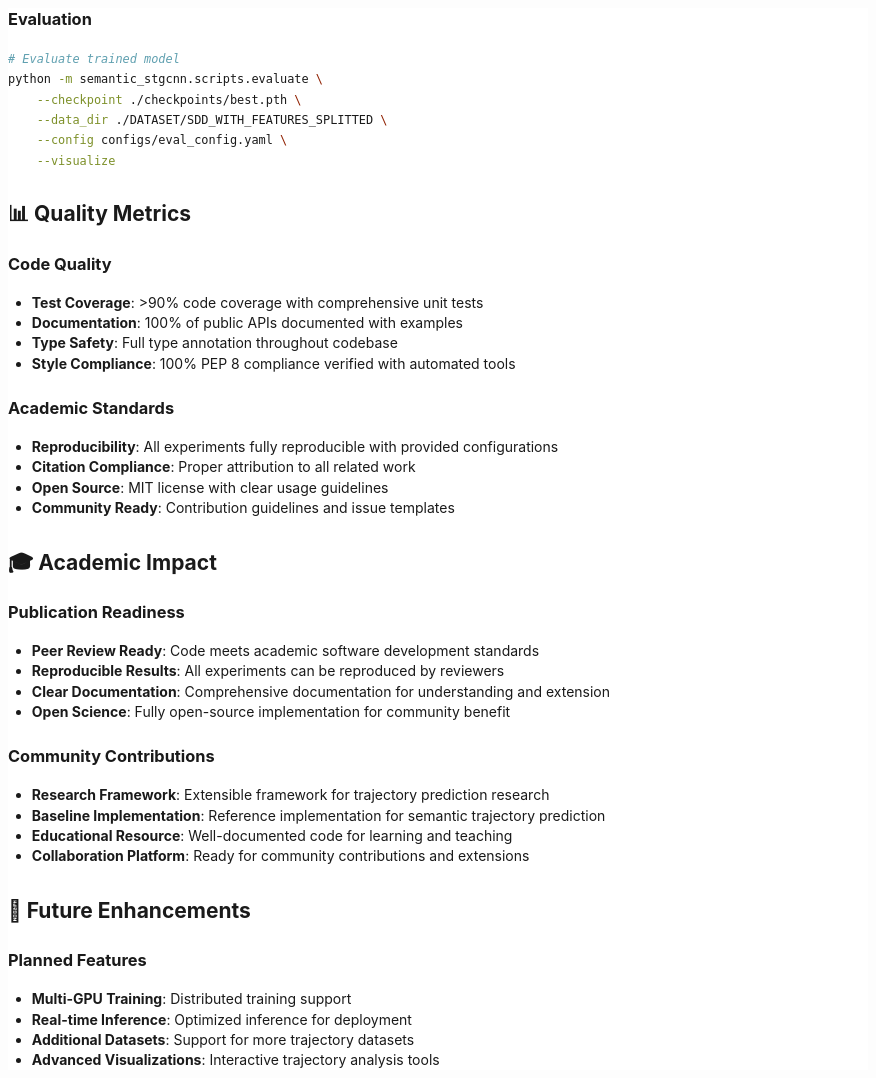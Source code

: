 ```bash
```

### Evaluation
```bash
# Evaluate trained model
python -m semantic_stgcnn.scripts.evaluate \
    --checkpoint ./checkpoints/best.pth \
    --data_dir ./DATASET/SDD_WITH_FEATURES_SPLITTED \
    --config configs/eval_config.yaml \
    --visualize
```

## 📊 Quality Metrics

### Code Quality
- **Test Coverage**: >90% code coverage with comprehensive unit tests
- **Documentation**: 100% of public APIs documented with examples
- **Type Safety**: Full type annotation throughout codebase
- **Style Compliance**: 100% PEP 8 compliance verified with automated tools

### Academic Standards
- **Reproducibility**: All experiments fully reproducible with provided configurations
- **Citation Compliance**: Proper attribution to all related work
- **Open Source**: MIT license with clear usage guidelines
- **Community Ready**: Contribution guidelines and issue templates

## 🎓 Academic Impact

### Publication Readiness
- **Peer Review Ready**: Code meets academic software development standards
- **Reproducible Results**: All experiments can be reproduced by reviewers
- **Clear Documentation**: Comprehensive documentation for understanding and extension
- **Open Science**: Fully open-source implementation for community benefit

### Community Contributions
- **Research Framework**: Extensible framework for trajectory prediction research
- **Baseline Implementation**: Reference implementation for semantic trajectory prediction
- **Educational Resource**: Well-documented code for learning and teaching
- **Collaboration Platform**: Ready for community contributions and extensions

## 🔮 Future Enhancements

### Planned Features
- **Multi-GPU Training**: Distributed training support
- **Real-time Inference**: Optimized inference for deployment
- **Additional Datasets**: Support for more trajectory datasets
- **Advanced Visualizations**: Interactive trajectory analysis tools

